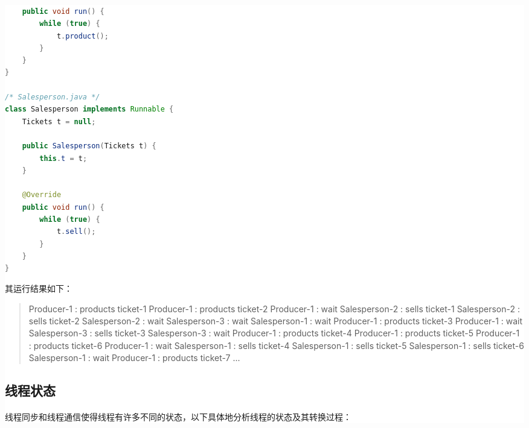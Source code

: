 ```java
    public void run() {
        while (true) {
            t.product();
        }
    }
}

/* Salesperson.java */
class Salesperson implements Runnable {
    Tickets t = null;

    public Salesperson(Tickets t) {
        this.t = t;
    }

    @Override
    public void run() {
        while (true) {
            t.sell();
        }
    }
}
```
    
其运行结果如下：

> Producer-1 :  products ticket-1
  Producer-1 :  products ticket-2
  Producer-1 :  wait
  Salesperson-2 :  sells ticket-1
  Salesperson-2 :  sells ticket-2
  Salesperson-2 :  wait
  Salesperson-3 :  wait
  Salesperson-1 :  wait
  Producer-1 :  products ticket-3
  Producer-1 :  wait
  Salesperson-3 :  sells ticket-3
  Salesperson-3 :  wait
  Producer-1 :  products ticket-4
  Producer-1 :  products ticket-5
  Producer-1 :  products ticket-6
  Producer-1 :  wait
  Salesperson-1 :  sells ticket-4
  Salesperson-1 :  sells ticket-5
  Salesperson-1 :  sells ticket-6
  Salesperson-1 :  wait
  Producer-1 :  products ticket-7
  ...


## 线程状态
线程同步和线程通信使得线程有许多不同的状态，以下具体地分析线程的状态及其转换过程：
